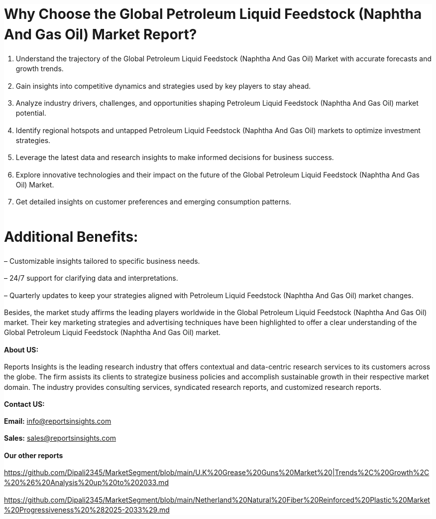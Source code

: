 # <strong>Why Choose the Global Petroleum Liquid Feedstock (Naphtha And Gas Oil) Market Report?</strong>

1. Understand the trajectory of the Global Petroleum Liquid Feedstock (Naphtha And Gas Oil) Market with accurate forecasts and growth trends.

2. Gain insights into competitive dynamics and strategies used by key players to stay ahead.

3. Analyze industry drivers, challenges, and opportunities shaping Petroleum Liquid Feedstock (Naphtha And Gas Oil) market potential.

4. Identify regional hotspots and untapped Petroleum Liquid Feedstock (Naphtha And Gas Oil) markets to optimize investment strategies.

5. Leverage the latest data and research insights to make informed decisions for business success.

6. Explore innovative technologies and their impact on the future of the Global Petroleum Liquid Feedstock (Naphtha And Gas Oil) Market.

7. Get detailed insights on customer preferences and emerging consumption patterns.

# <strong>Additional Benefits:</strong>

– Customizable insights tailored to specific business needs.

– 24/7 support for clarifying data and interpretations.

– Quarterly updates to keep your strategies aligned with Petroleum Liquid Feedstock (Naphtha And Gas Oil) market changes.

Besides, the market study affirms the leading players worldwide in the Global Petroleum Liquid Feedstock (Naphtha And Gas Oil) market. Their key marketing strategies and advertising techniques have been highlighted to offer a clear understanding of the Global Petroleum Liquid Feedstock (Naphtha And Gas Oil) market.

<strong><strong>About US</strong>:</strong>

Reports Insights is the leading research industry that offers contextual and data-centric research services to its customers across the globe. The firm assists its clients to strategize business policies and accomplish sustainable growth in their respective market domain. The industry provides consulting services, syndicated research reports, and customized research reports.

<strong>Contact US:</strong>

<p class=><b>Email:</b> <a href=mailto:info@reportsinsights.com>info@reportsinsights.com</a></p>
<p class=><b>Sales:</b> <a href=mailto:sales@reportsinsights.com>sales@reportsinsights.com</a></p>

<strong>Our other reports</strong>

<a href=https://github.com/Dipali2345/MarketSegment/blob/main/U.K%20Grease%20Guns%20Market%20|Trends%2C%20Growth%2C%20%26%20Analysis%20up%20to%202033.md>https://github.com/Dipali2345/MarketSegment/blob/main/U.K%20Grease%20Guns%20Market%20|Trends%2C%20Growth%2C%20%26%20Analysis%20up%20to%202033.md</a>

<a href=https://github.com/Dipali2345/MarketSegment/blob/main/Netherland%20Natural%20Fiber%20Reinforced%20Plastic%20Market%20Progressiveness%20%282025-2033%29.md>https://github.com/Dipali2345/MarketSegment/blob/main/Netherland%20Natural%20Fiber%20Reinforced%20Plastic%20Market%20Progressiveness%20%282025-2033%29.md</a>
